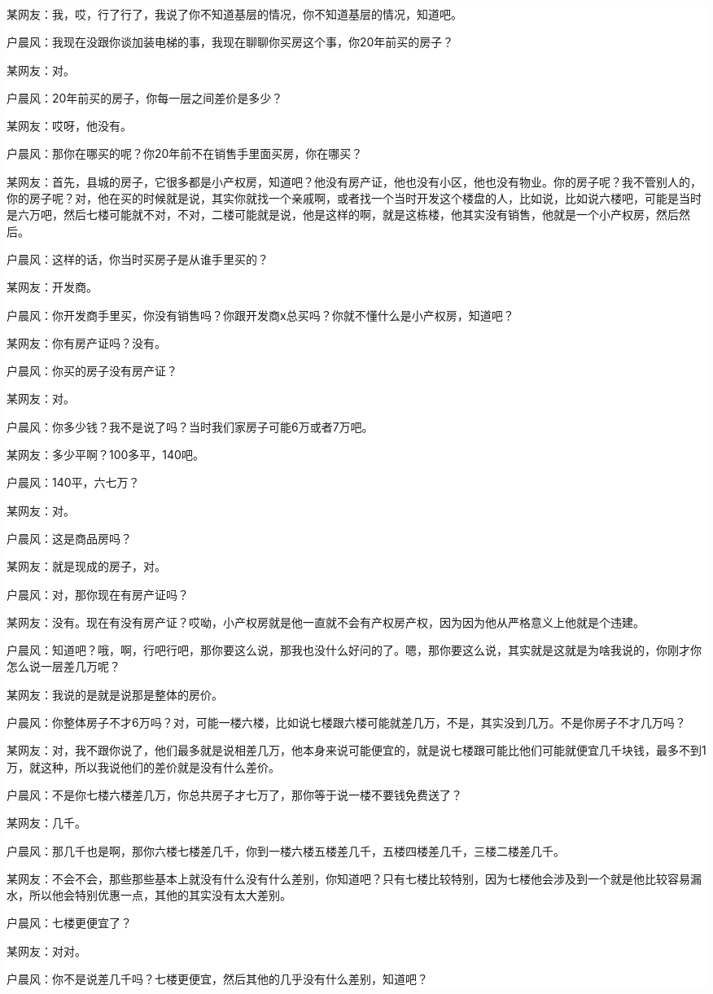 某网友：我，哎，行了行了，我说了你不知道基层的情况，你不知道基层的情况，知道吧。

户晨风：我现在没跟你谈加装电梯的事，我现在聊聊你买房这个事，你20年前买的房子？

某网友：对。

户晨风：20年前买的房子，你每一层之间差价是多少？

某网友：哎呀，他没有。

户晨风：那你在哪买的呢？你20年前不在销售手里面买房，你在哪买？

某网友：首先，县城的房子，它很多都是小产权房，知道吧？他没有房产证，他也没有小区，他也没有物业。你的房子呢？我不管别人的，你的房子呢？对，他在买的时候就是说，其实你就找一个亲戚啊，或者找一个当时开发这个楼盘的人，比如说，比如说六楼吧，可能是当时是六万吧，然后七楼可能就不对，不对，二楼可能就是说，他是这样的啊，就是这栋楼，他其实没有销售，他就是一个小产权房，然后然后。

户晨风：这样的话，你当时买房子是从谁手里买的？

某网友：开发商。

户晨风：你开发商手里买，你没有销售吗？你跟开发商x总买吗？你就不懂什么是小产权房，知道吧？

某网友：你有房产证吗？没有。

户晨风：你买的房子没有房产证？

某网友：对。

户晨风：你多少钱？我不是说了吗？当时我们家房子可能6万或者7万吧。

某网友：多少平啊？100多平，140吧。

户晨风：140平，六七万？

某网友：对。

户晨风：这是商品房吗？

某网友：就是现成的房子，对。

户晨风：对，那你现在有房产证吗？

某网友：没有。现在有没有房产证？哎呦，小产权房就是他一直就不会有产权房产权，因为因为他从严格意义上他就是个违建。

户晨风：知道吧？哦，啊，行吧行吧，那你要这么说，那我也没什么好问的了。嗯，那你要这么说，其实就是这就是为啥我说的，你刚才你怎么说一层差几万呢？

某网友：我说的是就是说那是整体的房价。

户晨风：你整体房子不才6万吗？对，可能一楼六楼，比如说七楼跟六楼可能就差几万，不是，其实没到几万。不是你房子不才几万吗？

某网友：对，我不跟你说了，他们最多就是说相差几万，他本身来说可能便宜的，就是说七楼跟可能比他们可能就便宜几千块钱，最多不到1万，就这种，所以我说他们的差价就是没有什么差价。

户晨风：不是你七楼六楼差几万，你总共房子才七万了，那你等于说一楼不要钱免费送了？

某网友：几千。

户晨风：那几千也是啊，那你六楼七楼差几千，你到一楼六楼五楼差几千，五楼四楼差几千，三楼二楼差几千。

某网友：不会不会，那些那些基本上就没有什么没有什么差别，你知道吧？只有七楼比较特别，因为七楼他会涉及到一个就是他比较容易漏水，所以他会特别优惠一点，其他的其实没有太大差别。

户晨风：七楼更便宜了？

某网友：对对。

户晨风：你不是说差几千吗？七楼更便宜，然后其他的几乎没有什么差别，知道吧？

